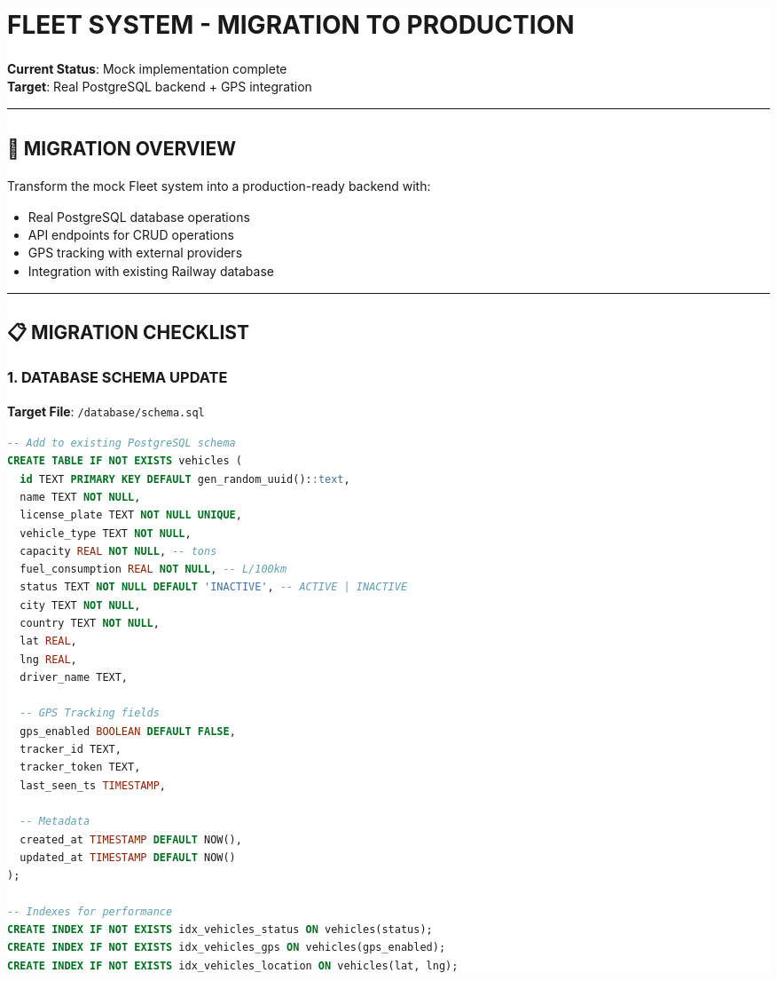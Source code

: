 # FLEET SYSTEM - MIGRATION TO PRODUCTION

**Current Status**: Mock implementation complete  
**Target**: Real PostgreSQL backend + GPS integration

---

## 🎯 MIGRATION OVERVIEW

Transform the mock Fleet system into a production-ready backend with:
- Real PostgreSQL database operations
- API endpoints for CRUD operations  
- GPS tracking with external providers
- Integration with existing Railway database

---

## 📋 MIGRATION CHECKLIST

### 1. DATABASE SCHEMA UPDATE

**Target File**: `/database/schema.sql`

```sql
-- Add to existing PostgreSQL schema
CREATE TABLE IF NOT EXISTS vehicles (
  id TEXT PRIMARY KEY DEFAULT gen_random_uuid()::text,
  name TEXT NOT NULL,
  license_plate TEXT NOT NULL UNIQUE,
  vehicle_type TEXT NOT NULL,
  capacity REAL NOT NULL, -- tons
  fuel_consumption REAL NOT NULL, -- L/100km
  status TEXT NOT NULL DEFAULT 'INACTIVE', -- ACTIVE | INACTIVE
  city TEXT NOT NULL,
  country TEXT NOT NULL,
  lat REAL,
  lng REAL,
  driver_name TEXT,
  
  -- GPS Tracking fields
  gps_enabled BOOLEAN DEFAULT FALSE,
  tracker_id TEXT,
  tracker_token TEXT,
  last_seen_ts TIMESTAMP,
  
  -- Metadata
  created_at TIMESTAMP DEFAULT NOW(),
  updated_at TIMESTAMP DEFAULT NOW()
);

-- Indexes for performance
CREATE INDEX IF NOT EXISTS idx_vehicles_status ON vehicles(status);
CREATE INDEX IF NOT EXISTS idx_vehicles_gps ON vehicles(gps_enabled);
CREATE INDEX IF NOT EXISTS idx_vehicles_location ON vehicles(lat, lng);
```
